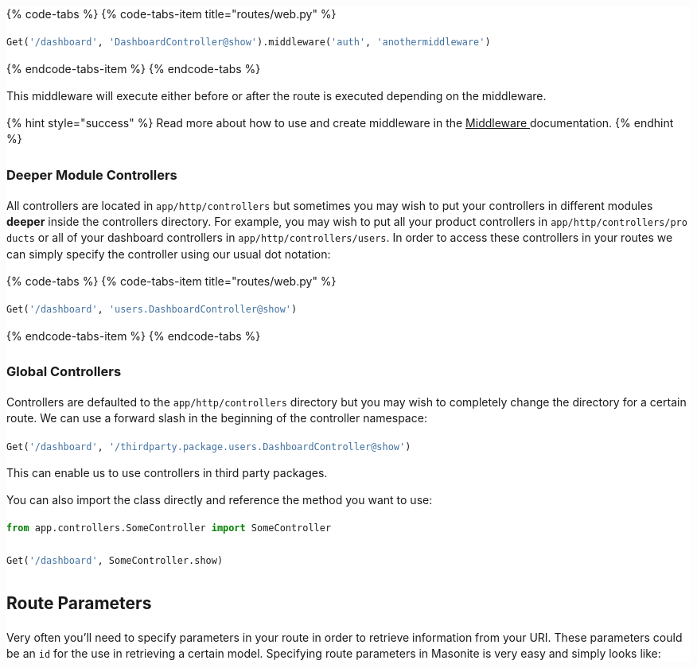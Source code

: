 {% code-tabs %}
{% code-tabs-item title="routes/web.py" %}
```python
Get('/dashboard', 'DashboardController@show').middleware('auth', 'anothermiddleware')
```
{% endcode-tabs-item %}
{% endcode-tabs %}

This middleware will execute either before or after the route is executed depending on the middleware.

{% hint style="success" %}
Read more about how to use and create middleware in the [Middleware ](../advanced/middleware.md)documentation.
{% endhint %}

### Deeper Module Controllers

All controllers are located in `app/http/controllers` but sometimes you may wish to put your controllers in different modules **deeper** inside the controllers directory. For example, you may wish to put all your product controllers in `app/http/controllers/products` or all of your dashboard controllers in `app/http/controllers/users`. In order to access these controllers in your routes we can simply specify the controller using our usual dot notation:

{% code-tabs %}
{% code-tabs-item title="routes/web.py" %}
```python
Get('/dashboard', 'users.DashboardController@show')
```
{% endcode-tabs-item %}
{% endcode-tabs %}

### Global Controllers

Controllers are defaulted to the `app/http/controllers` directory but you may wish to completely change the directory for a certain route. We can use a forward slash in the beginning of the controller namespace:

```python
Get('/dashboard', '/thirdparty.package.users.DashboardController@show')
```

This can enable us to use controllers in third party packages.

You can also import the class directly and reference the method you want to use:

```python
from app.controllers.SomeController import SomeController

Get('/dashboard', SomeController.show)
```

## Route Parameters

Very often you’ll need to specify parameters in your route in order to retrieve information from your URI. These parameters could be an `id` for the use in retrieving a certain model. Specifying route parameters in Masonite is very easy and simply looks like:
